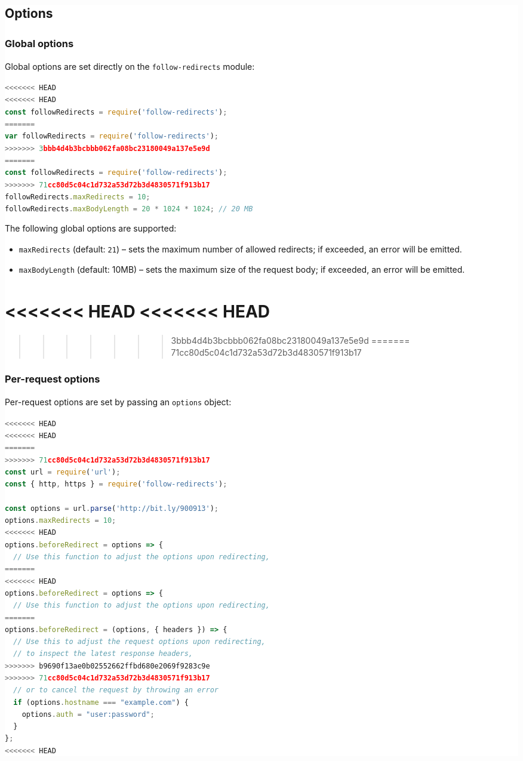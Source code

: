 ## Options
### Global options
Global options are set directly on the `follow-redirects` module:

```javascript
<<<<<<< HEAD
<<<<<<< HEAD
const followRedirects = require('follow-redirects');
=======
var followRedirects = require('follow-redirects');
>>>>>>> 3bbb4d4b3bcbbb062fa08bc23180049a137e5e9d
=======
const followRedirects = require('follow-redirects');
>>>>>>> 71cc80d5c04c1d732a53d72b3d4830571f913b17
followRedirects.maxRedirects = 10;
followRedirects.maxBodyLength = 20 * 1024 * 1024; // 20 MB
```

The following global options are supported:

- `maxRedirects` (default: `21`) – sets the maximum number of allowed redirects; if exceeded, an error will be emitted.

- `maxBodyLength` (default: 10MB) – sets the maximum size of the request body; if exceeded, an error will be emitted.

<<<<<<< HEAD
<<<<<<< HEAD
=======

>>>>>>> 3bbb4d4b3bcbbb062fa08bc23180049a137e5e9d
=======
>>>>>>> 71cc80d5c04c1d732a53d72b3d4830571f913b17
### Per-request options
Per-request options are set by passing an `options` object:

```javascript
<<<<<<< HEAD
<<<<<<< HEAD
=======
>>>>>>> 71cc80d5c04c1d732a53d72b3d4830571f913b17
const url = require('url');
const { http, https } = require('follow-redirects');

const options = url.parse('http://bit.ly/900913');
options.maxRedirects = 10;
<<<<<<< HEAD
options.beforeRedirect = options => {
  // Use this function to adjust the options upon redirecting,
=======
<<<<<<< HEAD
options.beforeRedirect = options => {
  // Use this function to adjust the options upon redirecting,
=======
options.beforeRedirect = (options, { headers }) => {
  // Use this to adjust the request options upon redirecting,
  // to inspect the latest response headers,
>>>>>>> b9690f13ae0b02552662ffbd680e2069f9283c9e
>>>>>>> 71cc80d5c04c1d732a53d72b3d4830571f913b17
  // or to cancel the request by throwing an error
  if (options.hostname === "example.com") {
    options.auth = "user:password";
  }
};
<<<<<<< HEAD
```